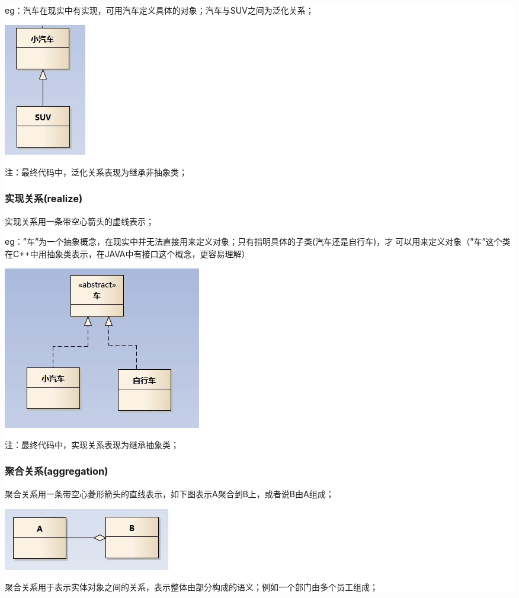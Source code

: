 eg：汽车在现实中有实现，可用汽车定义具体的对象；汽车与SUV之间为泛化关系；

![_images/uml_generalize.jpg](软件设计与体系结构2015自己的答案.assets/uml_generalize.jpg)

注：最终代码中，泛化关系表现为继承非抽象类；

### 实现关系(realize)

实现关系用一条带空心箭头的虚线表示；

eg：”车”为一个抽象概念，在现实中并无法直接用来定义对象；只有指明具体的子类(汽车还是自行车)，才 可以用来定义对象（”车”这个类在C++中用抽象类表示，在JAVA中有接口这个概念，更容易理解）

![_images/uml_realize.jpg](软件设计与体系结构2015自己的答案.assets/uml_realize.jpg)

注：最终代码中，实现关系表现为继承抽象类；

### 聚合关系(aggregation)

聚合关系用一条带空心菱形箭头的直线表示，如下图表示A聚合到B上，或者说B由A组成；

![_images/uml_aggregation.jpg](软件设计与体系结构2015自己的答案.assets/uml_aggregation.jpg)

聚合关系用于表示实体对象之间的关系，表示整体由部分构成的语义；例如一个部门由多个员工组成；
